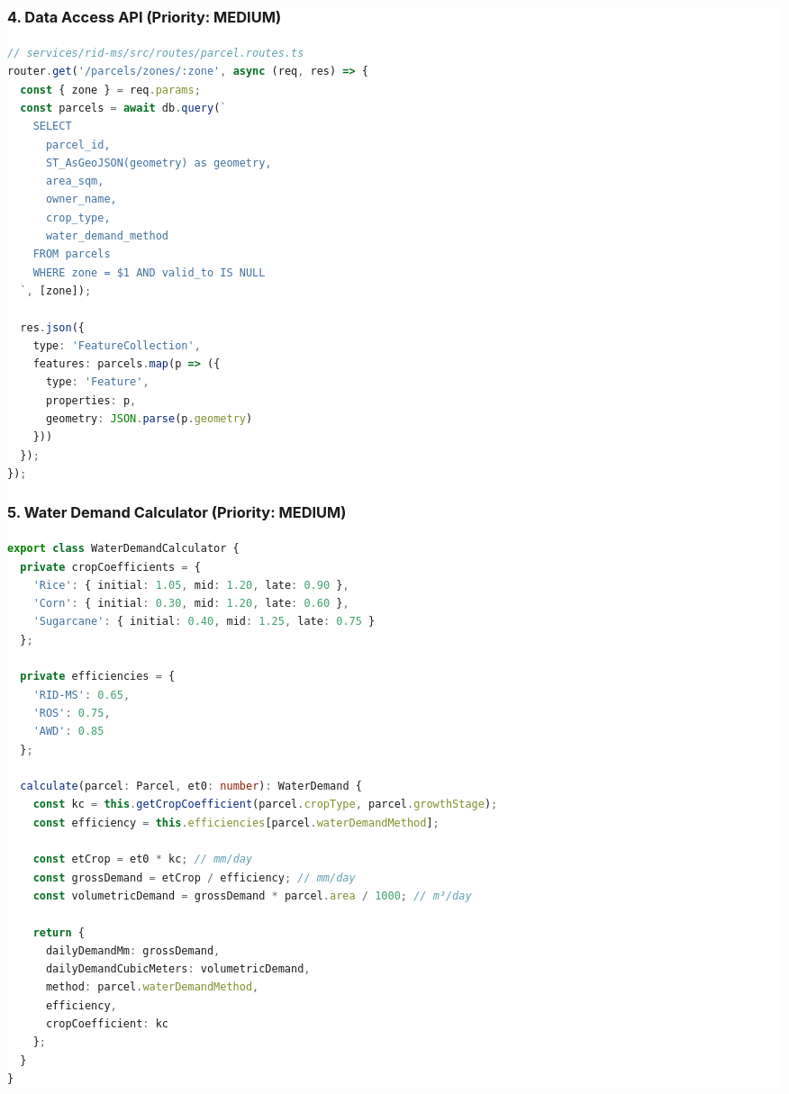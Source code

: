 ### 4. Data Access API (Priority: MEDIUM)
```typescript
// services/rid-ms/src/routes/parcel.routes.ts
router.get('/parcels/zones/:zone', async (req, res) => {
  const { zone } = req.params;
  const parcels = await db.query(`
    SELECT 
      parcel_id,
      ST_AsGeoJSON(geometry) as geometry,
      area_sqm,
      owner_name,
      crop_type,
      water_demand_method
    FROM parcels
    WHERE zone = $1 AND valid_to IS NULL
  `, [zone]);
  
  res.json({
    type: 'FeatureCollection',
    features: parcels.map(p => ({
      type: 'Feature',
      properties: p,
      geometry: JSON.parse(p.geometry)
    }))
  });
});
```

### 5. Water Demand Calculator (Priority: MEDIUM)
```typescript
export class WaterDemandCalculator {
  private cropCoefficients = {
    'Rice': { initial: 1.05, mid: 1.20, late: 0.90 },
    'Corn': { initial: 0.30, mid: 1.20, late: 0.60 },
    'Sugarcane': { initial: 0.40, mid: 1.25, late: 0.75 }
  };
  
  private efficiencies = {
    'RID-MS': 0.65,
    'ROS': 0.75,
    'AWD': 0.85
  };
  
  calculate(parcel: Parcel, et0: number): WaterDemand {
    const kc = this.getCropCoefficient(parcel.cropType, parcel.growthStage);
    const efficiency = this.efficiencies[parcel.waterDemandMethod];
    
    const etCrop = et0 * kc; // mm/day
    const grossDemand = etCrop / efficiency; // mm/day
    const volumetricDemand = grossDemand * parcel.area / 1000; // m³/day
    
    return {
      dailyDemandMm: grossDemand,
      dailyDemandCubicMeters: volumetricDemand,
      method: parcel.waterDemandMethod,
      efficiency,
      cropCoefficient: kc
    };
  }
}
```

